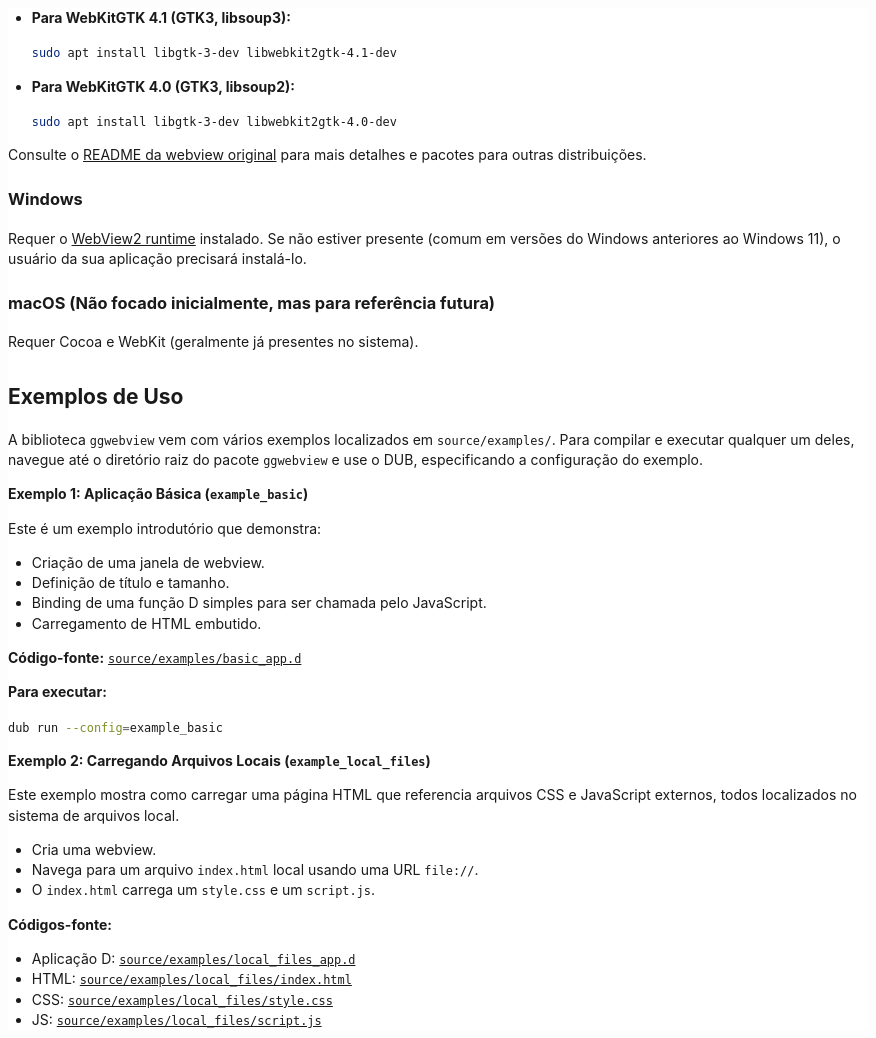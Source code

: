 *   **Para WebKitGTK 4.1 (GTK3, libsoup3):**
    ```bash
    sudo apt install libgtk-3-dev libwebkit2gtk-4.1-dev
    ```
*   **Para WebKitGTK 4.0 (GTK3, libsoup2):**
    ```bash
    sudo apt install libgtk-3-dev libwebkit2gtk-4.0-dev
    ```

Consulte o [README da webview original](https://github.com/webview/webview#linux-and-bsd) para mais detalhes e pacotes para outras distribuições.

### Windows

Requer o [WebView2 runtime](https://developer.microsoft.com/en-us/microsoft-edge/webview2/) instalado. Se não estiver presente (comum em versões do Windows anteriores ao Windows 11), o usuário da sua aplicação precisará instalá-lo.

### macOS (Não focado inicialmente, mas para referência futura)

Requer Cocoa e WebKit (geralmente já presentes no sistema).

## Exemplos de Uso

A biblioteca `ggwebview` vem com vários exemplos localizados em `source/examples/`. Para compilar e executar qualquer um deles, navegue até o diretório raiz do pacote `ggwebview` e use o DUB, especificando a configuração do exemplo.

**Exemplo 1: Aplicação Básica (`example_basic`)**

Este é um exemplo introdutório que demonstra:
*   Criação de uma janela de webview.
*   Definição de título e tamanho.
*   Binding de uma função D simples para ser chamada pelo JavaScript.
*   Carregamento de HTML embutido.

**Código-fonte:** [`source/examples/basic_app.d`](source/examples/basic_app.d:1)

**Para executar:**
```bash
dub run --config=example_basic
```

**Exemplo 2: Carregando Arquivos Locais (`example_local_files`)**

Este exemplo mostra como carregar uma página HTML que referencia arquivos CSS e JavaScript externos, todos localizados no sistema de arquivos local.

*   Cria uma webview.
*   Navega para um arquivo `index.html` local usando uma URL `file://`.
*   O `index.html` carrega um `style.css` e um `script.js`.

**Códigos-fonte:**
*   Aplicação D: [`source/examples/local_files_app.d`](source/examples/local_files_app.d:1)
*   HTML: [`source/examples/local_files/index.html`](source/examples/local_files/index.html:1)
*   CSS: [`source/examples/local_files/style.css`](source/examples/local_files/style.css:1)
*   JS: [`source/examples/local_files/script.js`](source/examples/local_files/script.js:1)
